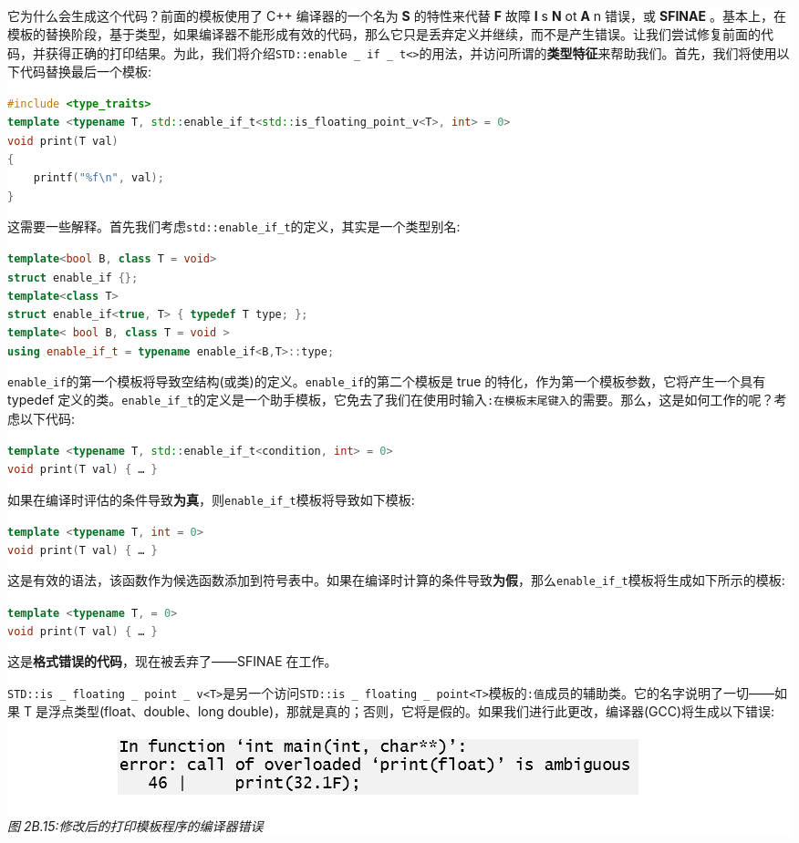它为什么会生成这个代码？前面的模板使用了 C++ 编译器的一个名为 **S** 的特性来代替 **F** 故障 **I** s **N** ot **A** n 错误，或 **SFINAE** 。基本上，在模板的替换阶段，基于类型，如果编译器不能形成有效的代码，那么它只是丢弃定义并继续，而不是产生错误。让我们尝试修复前面的代码，并获得正确的打印结果。为此，我们将介绍`STD::enable _ if _ t<>`的用法，并访问所谓的**类型特征**来帮助我们。首先，我们将使用以下代码替换最后一个模板:

```cpp
#include <type_traits>
template <typename T, std::enable_if_t<std::is_floating_point_v<T>, int> = 0>
void print(T val)
{
    printf("%f\n", val);
}
```

这需要一些解释。首先我们考虑`std::enable_if_t`的定义，其实是一个类型别名:

```cpp
template<bool B, class T = void>
struct enable_if {};
template<class T>
struct enable_if<true, T> { typedef T type; };
template< bool B, class T = void >
using enable_if_t = typename enable_if<B,T>::type;
```

`enable_if`的第一个模板将导致空结构(或类)的定义。`enable_if`的第二个模板是 true 的特化，作为第一个模板参数，它将产生一个具有 typedef 定义的类。`enable_if_t`的定义是一个助手模板，它免去了我们在使用时输入`:在模板末尾键入`的需要。那么，这是如何工作的呢？考虑以下代码:

```cpp
template <typename T, std::enable_if_t<condition, int> = 0>
void print(T val) { … }
```

如果在编译时评估的条件导致**为真**，则`enable_if_t`模板将导致如下模板:

```cpp
template <typename T, int = 0>
void print(T val) { … }
```

这是有效的语法，该函数作为候选函数添加到符号表中。如果在编译时计算的条件导致**为假**，那么`enable_if_t`模板将生成如下所示的模板:

```cpp
template <typename T, = 0>
void print(T val) { … }
```

这是**格式错误的代码**，现在被丢弃了——SFINAE 在工作。

`STD::is _ floating _ point _ v<T>`是另一个访问`STD::is _ floating _ point<T>`模板的`:值`成员的辅助类。它的名字说明了一切——如果 T 是浮点类型(float、double、long double)，那就是真的；否则，它将是假的。如果我们进行此更改，编译器(GCC)将生成以下错误:

![Figure 2B.15: Compiler error for the modified print template program ](img/C14583_02B_15.jpg)

###### 图 2B.15:修改后的打印模板程序的编译器错误
